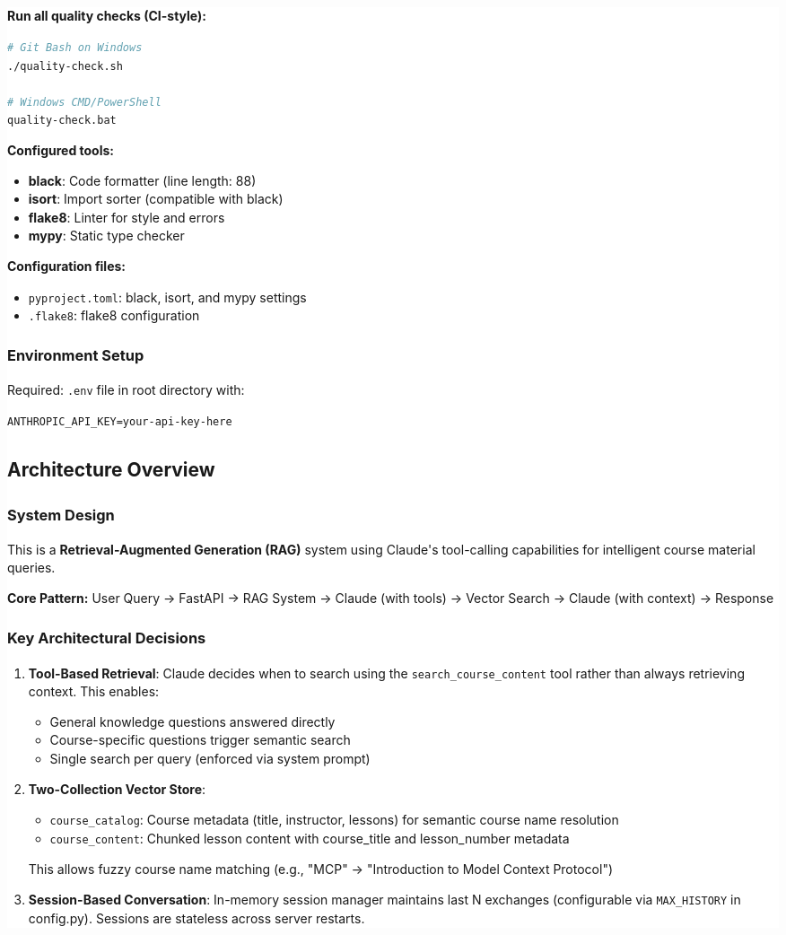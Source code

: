 **Run all quality checks (CI-style):**
```bash
# Git Bash on Windows
./quality-check.sh

# Windows CMD/PowerShell
quality-check.bat
```

**Configured tools:**
- **black**: Code formatter (line length: 88)
- **isort**: Import sorter (compatible with black)
- **flake8**: Linter for style and errors
- **mypy**: Static type checker

**Configuration files:**
- `pyproject.toml`: black, isort, and mypy settings
- `.flake8`: flake8 configuration

### Environment Setup

Required: `.env` file in root directory with:
```
ANTHROPIC_API_KEY=your-api-key-here
```

## Architecture Overview

### System Design

This is a **Retrieval-Augmented Generation (RAG)** system using Claude's tool-calling capabilities for intelligent course material queries.

**Core Pattern:**
User Query → FastAPI → RAG System → Claude (with tools) → Vector Search → Claude (with context) → Response

### Key Architectural Decisions

1. **Tool-Based Retrieval**: Claude decides when to search using the `search_course_content` tool rather than always retrieving context. This enables:
   - General knowledge questions answered directly
   - Course-specific questions trigger semantic search
   - Single search per query (enforced via system prompt)

2. **Two-Collection Vector Store**:
   - `course_catalog`: Course metadata (title, instructor, lessons) for semantic course name resolution
   - `course_content`: Chunked lesson content with course_title and lesson_number metadata

   This allows fuzzy course name matching (e.g., "MCP" → "Introduction to Model Context Protocol")

3. **Session-Based Conversation**: In-memory session manager maintains last N exchanges (configurable via `MAX_HISTORY` in config.py). Sessions are stateless across server restarts.
